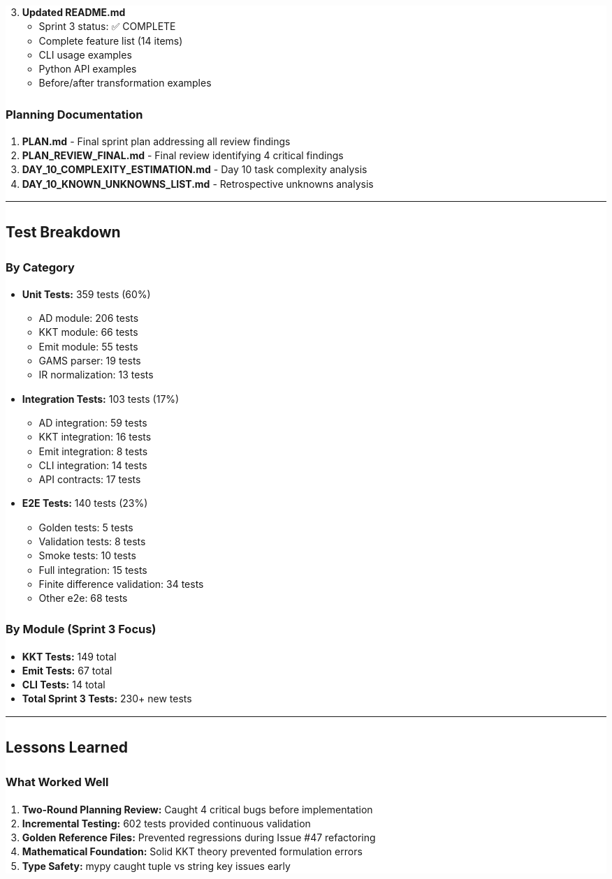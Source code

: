 3. **Updated README.md**
   - Sprint 3 status: ✅ COMPLETE
   - Complete feature list (14 items)
   - CLI usage examples
   - Python API examples
   - Before/after transformation examples

### Planning Documentation
1. **PLAN.md** - Final sprint plan addressing all review findings
2. **PLAN_REVIEW_FINAL.md** - Final review identifying 4 critical findings
3. **DAY_10_COMPLEXITY_ESTIMATION.md** - Day 10 task complexity analysis
4. **DAY_10_KNOWN_UNKNOWNS_LIST.md** - Retrospective unknowns analysis

---

## Test Breakdown

### By Category
- **Unit Tests:** 359 tests (60%)
  - AD module: 206 tests
  - KKT module: 66 tests
  - Emit module: 55 tests
  - GAMS parser: 19 tests
  - IR normalization: 13 tests

- **Integration Tests:** 103 tests (17%)
  - AD integration: 59 tests
  - KKT integration: 16 tests
  - Emit integration: 8 tests
  - CLI integration: 14 tests
  - API contracts: 17 tests

- **E2E Tests:** 140 tests (23%)
  - Golden tests: 5 tests
  - Validation tests: 8 tests
  - Smoke tests: 10 tests
  - Full integration: 15 tests
  - Finite difference validation: 34 tests
  - Other e2e: 68 tests

### By Module (Sprint 3 Focus)
- **KKT Tests:** 149 total
- **Emit Tests:** 67 total
- **CLI Tests:** 14 total
- **Total Sprint 3 Tests:** 230+ new tests

---

## Lessons Learned

### What Worked Well
1. **Two-Round Planning Review:** Caught 4 critical bugs before implementation
2. **Incremental Testing:** 602 tests provided continuous validation
3. **Golden Reference Files:** Prevented regressions during Issue #47 refactoring
4. **Mathematical Foundation:** Solid KKT theory prevented formulation errors
5. **Type Safety:** mypy caught tuple vs string key issues early
